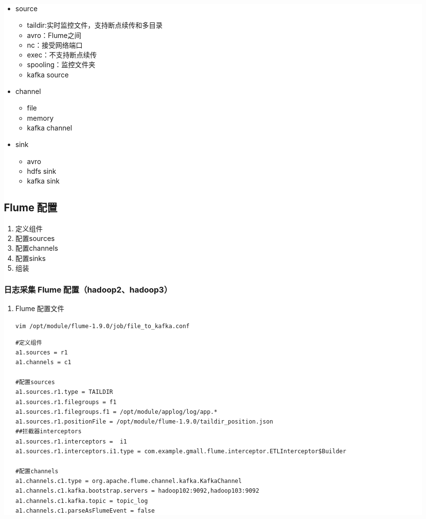 - source
  - taildir:实时监控文件，支持断点续传和多目录
  - avro：Flume之间
  - nc：接受网络端口
  - exec：不支持断点续传
  - spooling：监控文件夹
  - kafka source

- channel
  - file
  - memory
  - kafka channel

- sink
  - avro
  - hdfs sink
  - kafka sink
  
## Flume 配置

1. 定义组件
2. 配置sources
3. 配置channels
4. 配置sinks
5. 组装

### 日志采集 Flume 配置（hadoop2、hadoop3）

1. Flume 配置文件

    ```shell
    vim /opt/module/flume-1.9.0/job/file_to_kafka.conf
    ```

    ```shell
    #定义组件
    a1.sources = r1
    a1.channels = c1

    #配置sources
    a1.sources.r1.type = TAILDIR
    a1.sources.r1.filegroups = f1
    a1.sources.r1.filegroups.f1 = /opt/module/applog/log/app.*
    a1.sources.r1.positionFile = /opt/module/flume-1.9.0/taildir_position.json
    ##拦截器interceptors
    a1.sources.r1.interceptors =  i1
    a1.sources.r1.interceptors.i1.type = com.example.gmall.flume.interceptor.ETLInterceptor$Builder

    #配置channels
    a1.channels.c1.type = org.apache.flume.channel.kafka.KafkaChannel
    a1.channels.c1.kafka.bootstrap.servers = hadoop102:9092,hadoop103:9092
    a1.channels.c1.kafka.topic = topic_log
    a1.channels.c1.parseAsFlumeEvent = false
